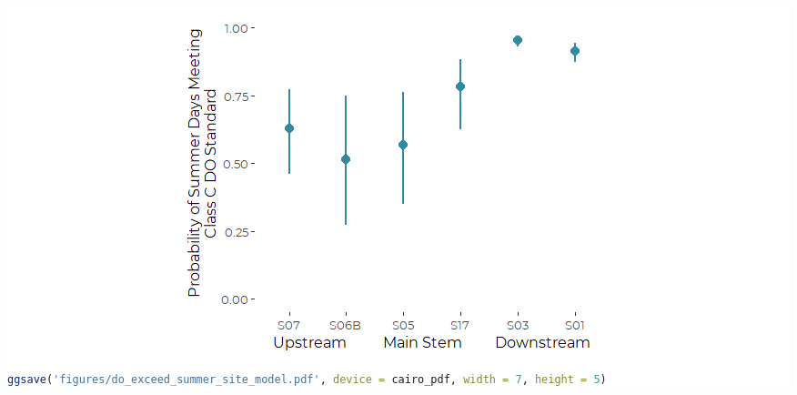 <img src="DO_Frequency_Graphics_files/figure-gfm/plot_sites_model-1.png" style="display: block; margin: auto;" />

``` r
ggsave('figures/do_exceed_summer_site_model.pdf', device = cairo_pdf, width = 7, height = 5)
```
